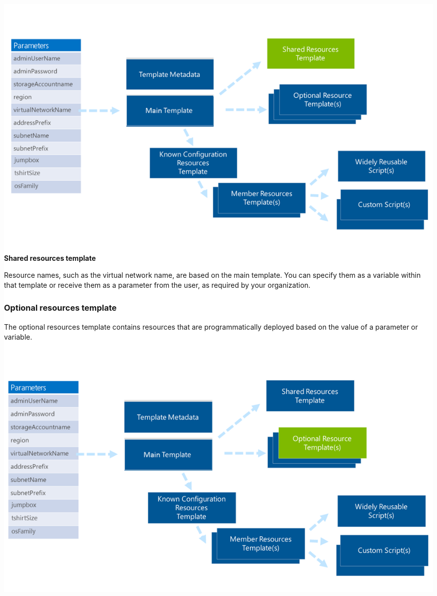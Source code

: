 ![Template resources](./media/best-practices-resource-manager-design-templates/template-resources.png)

**Shared resources template**

Resource names, such as the virtual network name, are based on the main template. You can specify them as a variable within that template or receive them as a 
parameter from the user, as required by your organization.

### Optional resources template

The optional resources template contains resources that are programmatically deployed based on the value of a parameter or variable.

![Optional resources](./media/best-practices-resource-manager-design-templates/optional-resources.png)
